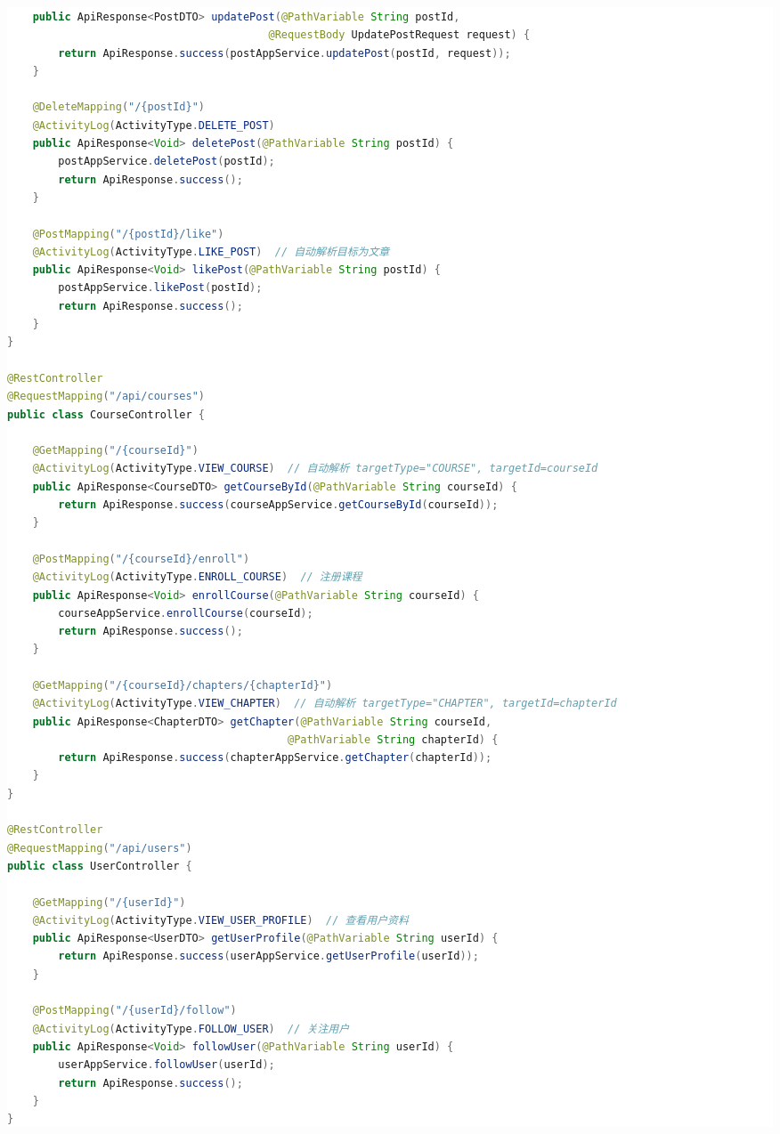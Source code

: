 ```java
    public ApiResponse<PostDTO> updatePost(@PathVariable String postId, 
                                         @RequestBody UpdatePostRequest request) {
        return ApiResponse.success(postAppService.updatePost(postId, request));
    }
    
    @DeleteMapping("/{postId}")
    @ActivityLog(ActivityType.DELETE_POST)
    public ApiResponse<Void> deletePost(@PathVariable String postId) {
        postAppService.deletePost(postId);
        return ApiResponse.success();
    }
    
    @PostMapping("/{postId}/like")
    @ActivityLog(ActivityType.LIKE_POST)  // 自动解析目标为文章
    public ApiResponse<Void> likePost(@PathVariable String postId) {
        postAppService.likePost(postId);
        return ApiResponse.success();
    }
}

@RestController
@RequestMapping("/api/courses")
public class CourseController {
    
    @GetMapping("/{courseId}")
    @ActivityLog(ActivityType.VIEW_COURSE)  // 自动解析 targetType="COURSE", targetId=courseId
    public ApiResponse<CourseDTO> getCourseById(@PathVariable String courseId) {
        return ApiResponse.success(courseAppService.getCourseById(courseId));
    }
    
    @PostMapping("/{courseId}/enroll")
    @ActivityLog(ActivityType.ENROLL_COURSE)  // 注册课程
    public ApiResponse<Void> enrollCourse(@PathVariable String courseId) {
        courseAppService.enrollCourse(courseId);
        return ApiResponse.success();
    }
    
    @GetMapping("/{courseId}/chapters/{chapterId}")
    @ActivityLog(ActivityType.VIEW_CHAPTER)  // 自动解析 targetType="CHAPTER", targetId=chapterId
    public ApiResponse<ChapterDTO> getChapter(@PathVariable String courseId,
                                            @PathVariable String chapterId) {
        return ApiResponse.success(chapterAppService.getChapter(chapterId));
    }
}

@RestController
@RequestMapping("/api/users")
public class UserController {
    
    @GetMapping("/{userId}")
    @ActivityLog(ActivityType.VIEW_USER_PROFILE)  // 查看用户资料
    public ApiResponse<UserDTO> getUserProfile(@PathVariable String userId) {
        return ApiResponse.success(userAppService.getUserProfile(userId));
    }
    
    @PostMapping("/{userId}/follow")
    @ActivityLog(ActivityType.FOLLOW_USER)  // 关注用户
    public ApiResponse<Void> followUser(@PathVariable String userId) {
        userAppService.followUser(userId);
        return ApiResponse.success();
    }
}

```